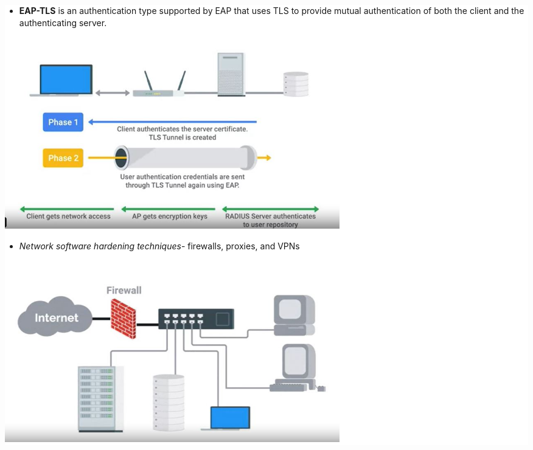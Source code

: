 * **EAP-TLS** is an authentication type supported by EAP that uses TLS to provide mutual authentication of both the client and the authenticating server. 

<p align="left">
  <img src="resources/HTTP_SSL_TLS.JPG" width="550">
</p>

* *Network software hardening techniques*- firewalls, proxies, and VPNs

<p align="left">
  <img src="resources/HostBasedFirewall.JPG" width="550">
</p>
